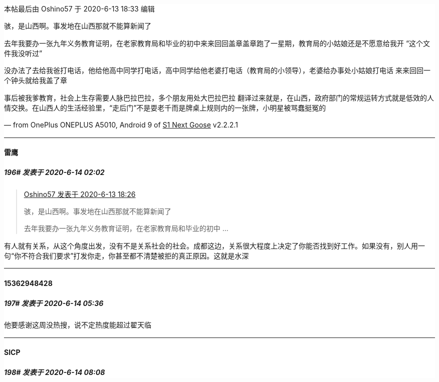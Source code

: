 

 本帖最后由 Oshino57 于 2020-6-13 18:33 编辑 

骇，是山西啊。事发地在山西那就不能算新闻了

去年我要办一张九年义务教育证明，在老家教育局和毕业的初中来来回回盖章盖章跑了一星期，教育局的小姑娘还是不愿意给我开
“这个文件我没听过”

没办法了去给我爸打电话，他给他高中同学打电话，高中同学给他老婆打电话（教育局的小领导），老婆给办事处小姑娘打电话
来来回回一个钟头就给我盖了章

事后被我爹教育，社会上生存需要人脉巴拉巴拉，多个朋友用处大巴拉巴拉
翻译过来就是，在山西，政府部门的常规运转方式就是低效的人情交换。在山西人的生活经验里，“走后门”不是耍老千而是牌桌上规则内的一张牌，小明星被骂蠢挺冤的

— from OnePlus ONEPLUS A5010, Android 9 of [S1 Next Goose](https://pan.baidu.com/s/1mi43uRm) v2.2.2.1







-----

####  雷鹰  
##### 196#       发表于 2020-6-14 02:02



<blockquote><a href="httphttps://bbs.saraba1st.com/2b/forum.php?mod=redirect&amp;goto=findpost&amp;pid=47791006&amp;ptid=1941281" target="_blank">Oshino57 发表于 2020-6-13 18:26</a>

骇，是山西啊。事发地在山西那就不能算新闻了


去年我要办一张九年义务教育证明，在老家教育局和毕业的初中 ...</blockquote>
有人就有关系，从这个角度出发，没有不是关系社会的社会。成都这边，关系很大程度上决定了你能否找到好工作。如果没有，别人用一句“你不符合我们要求”打发你走，你甚至都不清楚被拒的真正原因。这就是水深







-----

####  15362948428  
##### 197#       发表于 2020-6-14 05:36




他要感谢这周没热搜，说不定热度能超过翟天临







-----

####  SICP  
##### 198#       发表于 2020-6-14 08:08
